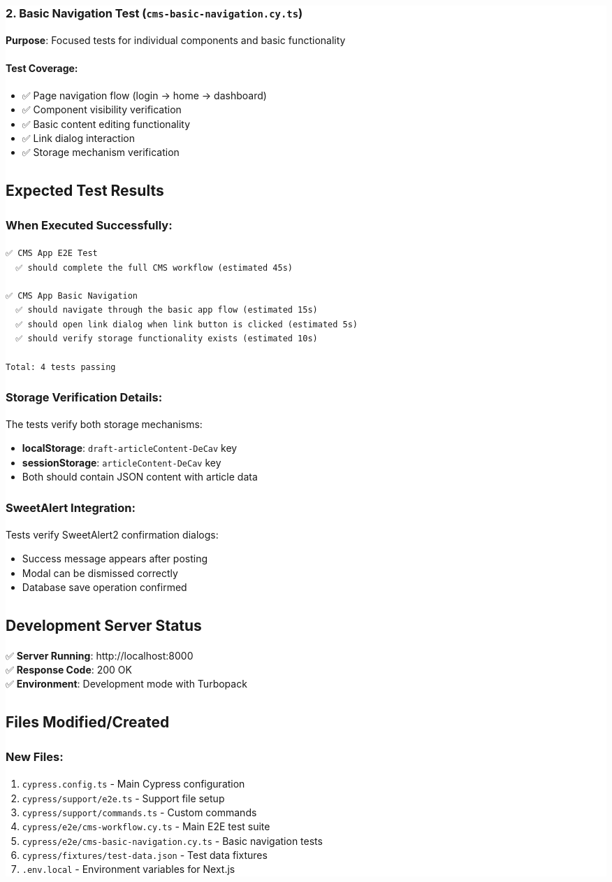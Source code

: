 ### 2. Basic Navigation Test (`cms-basic-navigation.cy.ts`)
**Purpose**: Focused tests for individual components and basic functionality

#### Test Coverage:
- ✅ Page navigation flow (login → home → dashboard)
- ✅ Component visibility verification
- ✅ Basic content editing functionality
- ✅ Link dialog interaction
- ✅ Storage mechanism verification

## Expected Test Results

### When Executed Successfully:
```
✅ CMS App E2E Test
  ✅ should complete the full CMS workflow (estimated 45s)

✅ CMS App Basic Navigation  
  ✅ should navigate through the basic app flow (estimated 15s)
  ✅ should open link dialog when link button is clicked (estimated 5s)
  ✅ should verify storage functionality exists (estimated 10s)

Total: 4 tests passing
```

### Storage Verification Details:
The tests verify both storage mechanisms:
- **localStorage**: `draft-articleContent-DeCav` key
- **sessionStorage**: `articleContent-DeCav` key
- Both should contain JSON content with article data

### SweetAlert Integration:
Tests verify SweetAlert2 confirmation dialogs:
- Success message appears after posting
- Modal can be dismissed correctly
- Database save operation confirmed

## Development Server Status
✅ **Server Running**: http://localhost:8000  
✅ **Response Code**: 200 OK  
✅ **Environment**: Development mode with Turbopack  

## Files Modified/Created

### New Files:
1. `cypress.config.ts` - Main Cypress configuration
2. `cypress/support/e2e.ts` - Support file setup
3. `cypress/support/commands.ts` - Custom commands
4. `cypress/e2e/cms-workflow.cy.ts` - Main E2E test suite
5. `cypress/e2e/cms-basic-navigation.cy.ts` - Basic navigation tests
6. `cypress/fixtures/test-data.json` - Test data fixtures
7. `.env.local` - Environment variables for Next.js
